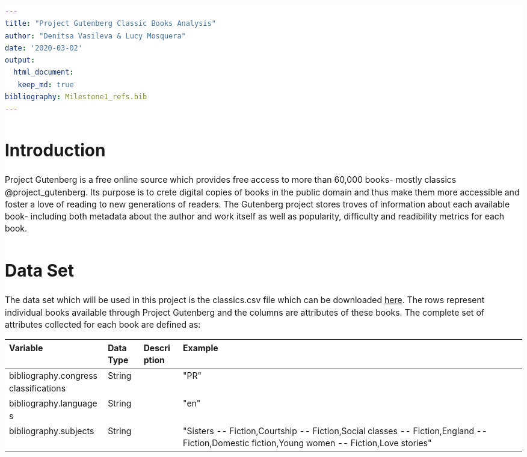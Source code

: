 ```yaml
---
title: "Project Gutenberg Classic Books Analysis"
author: "Denitsa Vasileva & Lucy Mosquera"
date: '2020-03-02'
output:
  html_document:
   keep_md: true
bibliography: Milestone1_refs.bib
---
```




# Introduction 

Project Gutenberg is a free online source which provides free access to more than 60,000 books- mostly classics @project_gutenberg. Its purpose is to crete digital copies of books in the public domain and thus make them more accessible and foster a love of reading to new generations of readers. The Gutenberg project stores troves of information about each available book- including both metadata about the author and work itself as well as popularity, difficulty and readibility metrics for each book.

# Data Set

The data set which will be used in this project is the classics.csv file which can be downloaded [here](https://corgis-edu.github.io/corgis/csv/classics/?fbclid=IwAR0u9jexVHzWWvP65r7sKXYw8VvKiih80BQIzPVu8HjcpsXwjxVN9n5jCeE).
The rows represent individual books available through Project Gutenberg and the columns are attributes
of these books. The complete set of attributes collected for each book are defined as:

<table class="table table-condensed" style="width: auto !important; margin-left: auto; margin-right: auto;">
 <thead>
  <tr>
   <th style="text-align:left;position: sticky; top:0; background-color: #FFFFFF;"> Variable </th>
   <th style="text-align:left;position: sticky; top:0; background-color: #FFFFFF;"> Data Type </th>
   <th style="text-align:left;position: sticky; top:0; background-color: #FFFFFF;"> Description </th>
   <th style="text-align:left;position: sticky; top:0; background-color: #FFFFFF;"> Example </th>
  </tr>
 </thead>
<tbody>
  <tr>
   <td style="text-align:left;"> bibliography.congress classifications </td>
   <td style="text-align:left;"> String </td>
   <td style="text-align:left;">  </td>
   <td style="text-align:left;"> "PR" </td>
  </tr>
  <tr>
   <td style="text-align:left;"> bibliography.languages </td>
   <td style="text-align:left;"> String </td>
   <td style="text-align:left;">  </td>
   <td style="text-align:left;"> "en" </td>
  </tr>
  <tr>
   <td style="text-align:left;"> bibliography.subjects </td>
   <td style="text-align:left;"> String </td>
   <td style="text-align:left;">  </td>
   <td style="text-align:left;"> "Sisters -- Fiction,Courtship -- Fiction,Social classes -- Fiction,England -- Fiction,Domestic fiction,Young women -- Fiction,Love stories" </td>
  </tr>
  <tr>